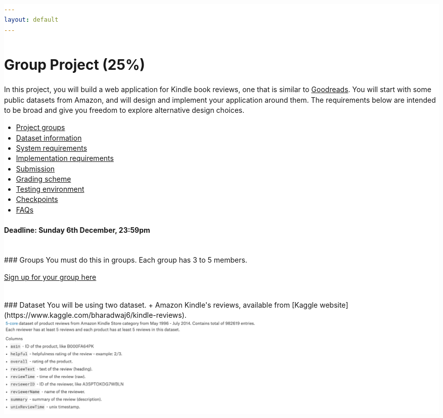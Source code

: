 ```yaml
---
layout: default
---
```

# Group Project (25%)
In this project, you will build a web application for Kindle book reviews, one that is similar to
[Goodreads](https://goodreads.com). You will start with some public datasets from Amazon, and will design and
implement your application around them. The requirements below are intended to be broad and give you
freedom to explore alternative design choices.  


* [Project groups](#groups)
* [Dataset information](#dataset)
* [System requirements](#system-requirements)
* [Implementation requirements](#implementation-requirements)
* [Submission](#submission)
* [Grading scheme](#grading-scheme)
* [Testing environment](#testing-environment)
* [Checkpoints](#checkpoints)
* [FAQs](#faqs)

<h4> Deadline: Sunday 6th December, 23:59pm </h4>

<br>
### Groups
You must do this in groups. Each group has 3 to 5 members. 

[Sign up for your group
here](https://docs.google.com/spreadsheets/d/1U1ZFdk0Lt4zmXLtAu5RYnECMVxrtWFrBLBkG8uOop5I/edit?usp=sharing)

<br>
### Dataset 
You will be using two dataset. 
+ Amazon Kindle's reviews, available from [Kaggle website](https://www.kaggle.com/bharadwaj6/kindle-reviews). 

  <img src="assets/images/reviews.png" width=500px>
